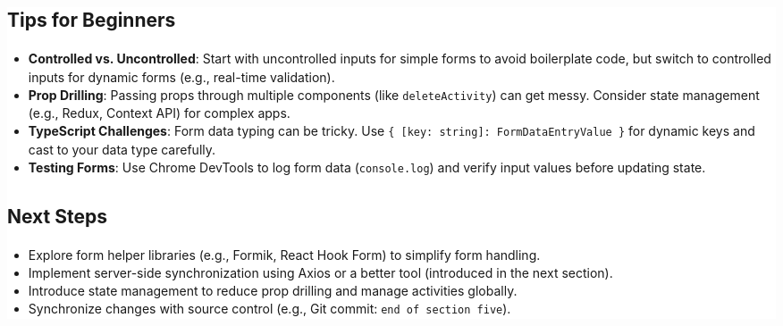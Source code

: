 ## Tips for Beginners
- **Controlled vs. Uncontrolled**: Start with uncontrolled inputs for simple forms to avoid boilerplate code, but switch to controlled inputs for dynamic forms (e.g., real-time validation).
- **Prop Drilling**: Passing props through multiple components (like `deleteActivity`) can get messy. Consider state management (e.g., Redux, Context API) for complex apps.
- **TypeScript Challenges**: Form data typing can be tricky. Use `{ [key: string]: FormDataEntryValue }` for dynamic keys and cast to your data type carefully.
- **Testing Forms**: Use Chrome DevTools to log form data (`console.log`) and verify input values before updating state.

## Next Steps
- Explore form helper libraries (e.g., Formik, React Hook Form) to simplify form handling.
- Implement server-side synchronization using Axios or a better tool (introduced in the next section).
- Introduce state management to reduce prop drilling and manage activities globally.
- Synchronize changes with source control (e.g., Git commit: `end of section five`).